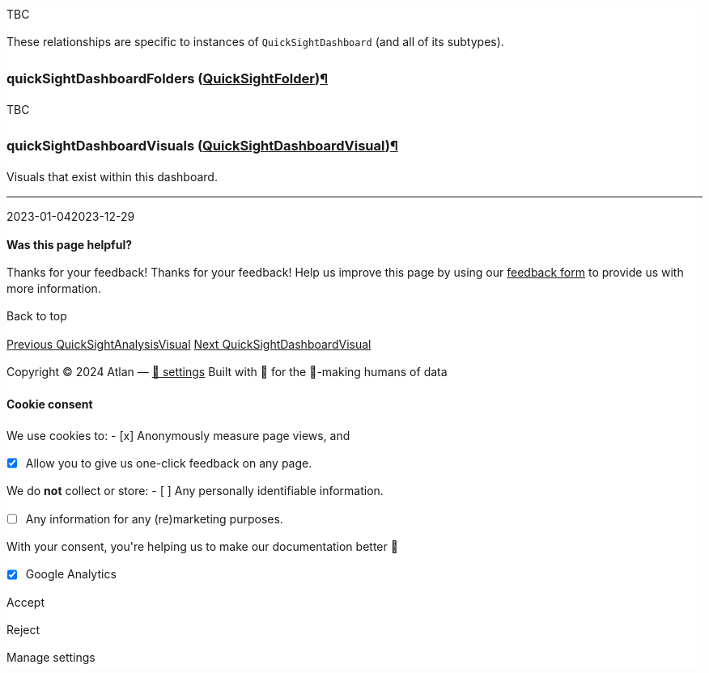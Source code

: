 TBC

These relationships are specific to instances of `QuickSightDashboard` (and all of its subtypes).

### quickSightDashboardFolders  ([QuickSightFolder](../quicksightfolder/))[¶](#quicksightdashboardfolders-quicksightfolder "Permanent link")

TBC

### quickSightDashboardVisuals  ([QuickSightDashboardVisual](../quicksightdashboardvisual/))[¶](#quicksightdashboardvisuals-quicksightdashboardvisual "Permanent link")

Visuals that exist within this dashboard.

---

2023\-01\-042023\-12\-29

**Was this page helpful?**

Thanks for your feedback! Thanks for your feedback! Help us improve this page by using our [feedback form](https://docs.google.com/forms/d/e/1FAIpQLScfoq7vqEn8S4QvN0ehPp0MRy6WYK5x-okJDqD69lHgoPPWtg/viewform?usp=pp_url&entry.1800719315=/models/entities/quicksightdashboard/) to provide us with more information. 

Back to top

[Previous QuickSightAnalysisVisual](../quicksightanalysisvisual/) [Next QuickSightDashboardVisual](../quicksightdashboardvisual/) 

Copyright © 2024 Atlan — [🍪 settings](#__consent) 
Built with 💙 for the 🤖\-making humans of data 

#### Cookie consent

We use cookies to: - [x] Anonymously measure page views, and
- [x] Allow you to give us one\-click feedback on any page.

 We do **not** collect or store: - [ ] Any personally identifiable information.
- [ ] Any information for any (re)marketing purposes.

 With your consent, you're helping us to make our documentation better 💙

- [x] Google Analytics

Accept

Reject

Manage settings

